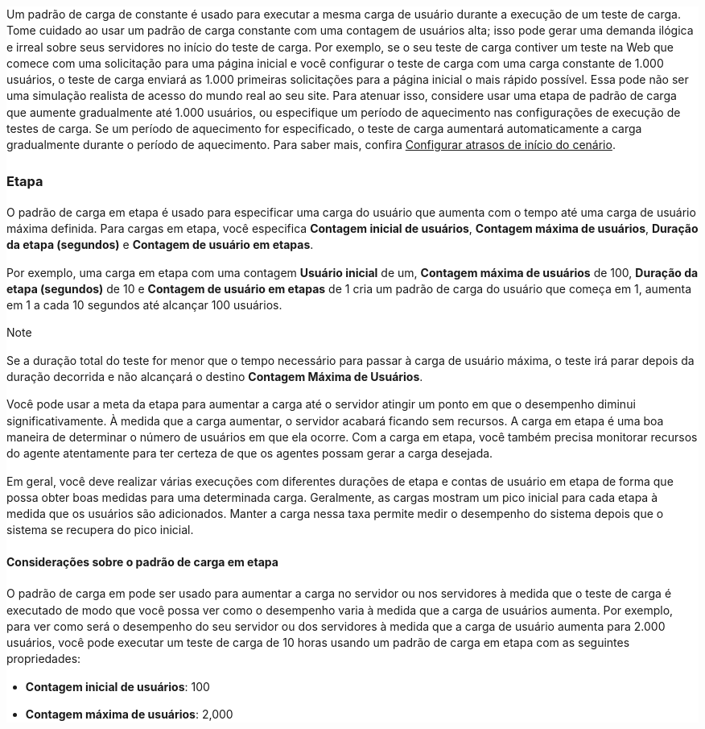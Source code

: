  Um padrão de carga de constante é usado para executar a mesma carga de usuário durante a execução de um teste de carga. Tome cuidado ao usar um padrão de carga constante com uma contagem de usuários alta; isso pode gerar uma demanda ilógica e irreal sobre seus servidores no início do teste de carga. Por exemplo, se o seu teste de carga contiver um teste na Web que comece com uma solicitação para uma página inicial e você configurar o teste de carga com uma carga constante de 1.000 usuários, o teste de carga enviará as 1.000 primeiras solicitações para a página inicial o mais rápido possível. Essa pode não ser uma simulação realista de acesso do mundo real ao seu site. Para atenuar isso, considere usar uma etapa de padrão de carga que aumente gradualmente até 1.000 usuários, ou especifique um período de aquecimento nas configurações de execução de testes de carga. Se um período de aquecimento for especificado, o teste de carga aumentará automaticamente a carga gradualmente durante o período de aquecimento. Para saber mais, confira [Configurar atrasos de início do cenário](../test/configure-scenario-start-delays.md).

### <a name="step"></a>Etapa

 O padrão de carga em etapa é usado para especificar uma carga do usuário que aumenta com o tempo até uma carga de usuário máxima definida. Para cargas em etapa, você especifica **Contagem inicial de usuários**, **Contagem máxima de usuários**, **Duração da etapa (segundos)** e **Contagem de usuário em etapas**.

 Por exemplo, uma carga em etapa com uma contagem **Usuário inicial** de um, **Contagem máxima de usuários** de 100, **Duração da etapa (segundos)** de 10 e **Contagem de usuário em etapas** de 1 cria um padrão de carga do usuário que começa em 1, aumenta em 1 a cada 10 segundos até alcançar 100 usuários.

> [!NOTE]
> Se a duração total do teste for menor que o tempo necessário para passar à carga de usuário máxima, o teste irá parar depois da duração decorrida e não alcançará o destino **Contagem Máxima de Usuários**.


 Você pode usar a meta da etapa para aumentar a carga até o servidor atingir um ponto em que o desempenho diminui significativamente. À medida que a carga aumentar, o servidor acabará ficando sem recursos. A carga em etapa é uma boa maneira de determinar o número de usuários em que ela ocorre. Com a carga em etapa, você também precisa monitorar recursos do agente atentamente para ter certeza de que os agentes possam gerar a carga desejada.

 Em geral, você deve realizar várias execuções com diferentes durações de etapa e contas de usuário em etapa de forma que possa obter boas medidas para uma determinada carga. Geralmente, as cargas mostram um pico inicial para cada etapa à medida que os usuários são adicionados. Manter a carga nessa taxa permite medir o desempenho do sistema depois que o sistema se recupera do pico inicial.

#### <a name="step-load-pattern-considerations"></a>Considerações sobre o padrão de carga em etapa

 O padrão de carga em pode ser usado para aumentar a carga no servidor ou nos servidores à medida que o teste de carga é executado de modo que você possa ver como o desempenho varia à medida que a carga de usuários aumenta. Por exemplo, para ver como será o desempenho do seu servidor ou dos servidores à medida que a carga de usuário aumenta para 2.000 usuários, você pode executar um teste de carga de 10 horas usando um padrão de carga em etapa com as seguintes propriedades:

- **Contagem inicial de usuários**: 100

- **Contagem máxima de usuários**: 2,000
